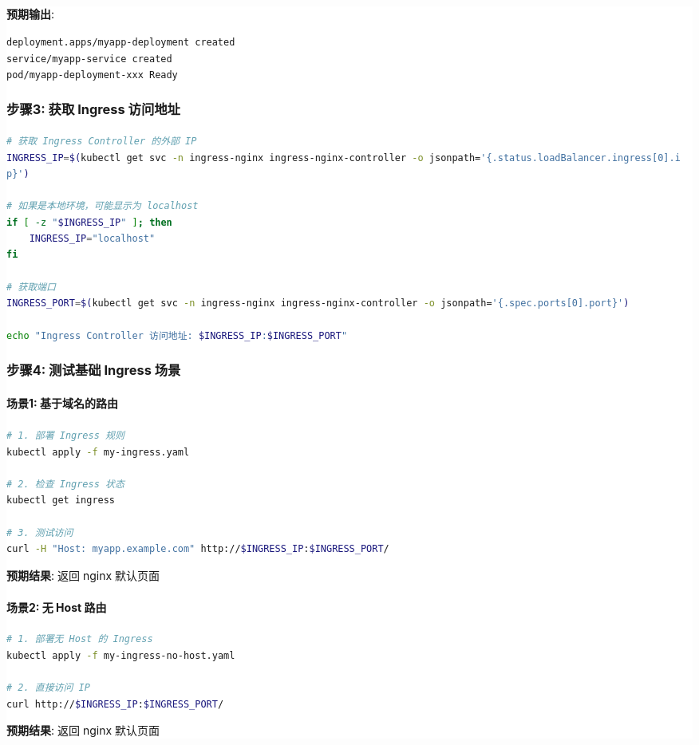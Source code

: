**预期输出**:
```
deployment.apps/myapp-deployment created
service/myapp-service created
pod/myapp-deployment-xxx Ready
```

### 步骤3: 获取 Ingress 访问地址

```bash
# 获取 Ingress Controller 的外部 IP
INGRESS_IP=$(kubectl get svc -n ingress-nginx ingress-nginx-controller -o jsonpath='{.status.loadBalancer.ingress[0].ip}')

# 如果是本地环境，可能显示为 localhost
if [ -z "$INGRESS_IP" ]; then
    INGRESS_IP="localhost"
fi

# 获取端口
INGRESS_PORT=$(kubectl get svc -n ingress-nginx ingress-nginx-controller -o jsonpath='{.spec.ports[0].port}')

echo "Ingress Controller 访问地址: $INGRESS_IP:$INGRESS_PORT"
```

### 步骤4: 测试基础 Ingress 场景

#### 场景1: 基于域名的路由

```bash
# 1. 部署 Ingress 规则
kubectl apply -f my-ingress.yaml

# 2. 检查 Ingress 状态
kubectl get ingress

# 3. 测试访问
curl -H "Host: myapp.example.com" http://$INGRESS_IP:$INGRESS_PORT/
```

**预期结果**: 返回 nginx 默认页面

#### 场景2: 无 Host 路由

```bash
# 1. 部署无 Host 的 Ingress
kubectl apply -f my-ingress-no-host.yaml

# 2. 直接访问 IP
curl http://$INGRESS_IP:$INGRESS_PORT/
```

**预期结果**: 返回 nginx 默认页面
